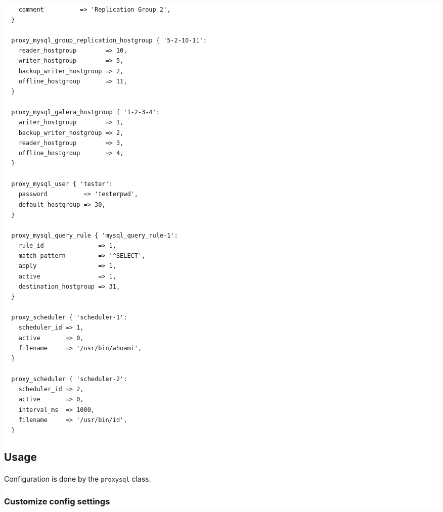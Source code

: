 ```puppet
    comment          => 'Replication Group 2',
  }

  proxy_mysql_group_replication_hostgroup { '5-2-10-11':
    reader_hostgroup        => 10,
    writer_hostgroup        => 5,
    backup_writer_hostgroup => 2,
    offline_hostgroup       => 11,
  }

  proxy_mysql_galera_hostgroup { '1-2-3-4':
    writer_hostgroup        => 1,
    backup_writer_hostgroup => 2,
    reader_hostgroup        => 3,
    offline_hostgroup       => 4,
  }

  proxy_mysql_user { 'tester':
    password          => 'testerpwd',
    default_hostgroup => 30,
  }

  proxy_mysql_query_rule { 'mysql_query_rule-1':
    rule_id               => 1,
    match_pattern         => '^SELECT',
    apply                 => 1,
    active                => 1,
    destination_hostgroup => 31,
  }

  proxy_scheduler { 'scheduler-1':
    scheduler_id => 1,
    active       => 0,
    filename     => '/usr/bin/whoami',
  }

  proxy_scheduler { 'scheduler-2':
    scheduler_id => 2,
    active       => 0,
    interval_ms  => 1000,
    filename     => '/usr/bin/id',
  }
```

## Usage

Configuration is done by the `proxysql` class.

### Customize config settings
